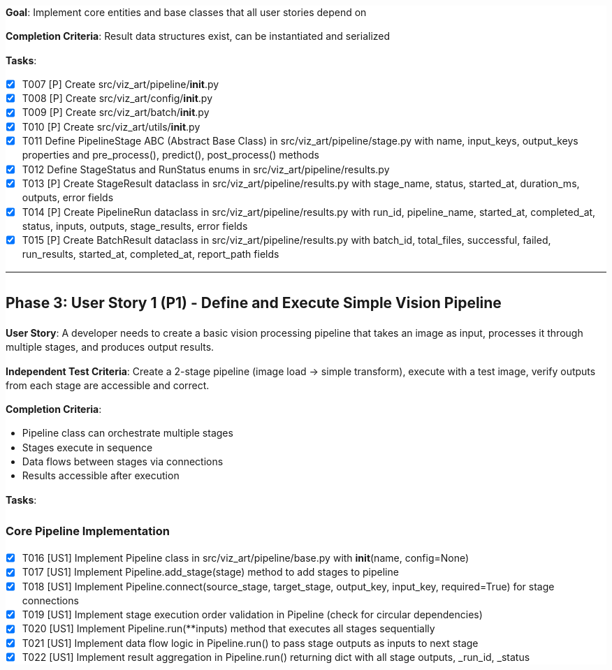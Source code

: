 **Goal**: Implement core entities and base classes that all user stories depend on

**Completion Criteria**: Result data structures exist, can be instantiated and serialized

**Tasks**:

- [X] T007 [P] Create src/viz_art/pipeline/__init__.py
- [X] T008 [P] Create src/viz_art/config/__init__.py
- [X] T009 [P] Create src/viz_art/batch/__init__.py
- [X] T010 [P] Create src/viz_art/utils/__init__.py
- [X] T011 Define PipelineStage ABC (Abstract Base Class) in src/viz_art/pipeline/stage.py with name, input_keys, output_keys properties and pre_process(), predict(), post_process() methods
- [X] T012 Define StageStatus and RunStatus enums in src/viz_art/pipeline/results.py
- [X] T013 [P] Create StageResult dataclass in src/viz_art/pipeline/results.py with stage_name, status, started_at, duration_ms, outputs, error fields
- [X] T014 [P] Create PipelineRun dataclass in src/viz_art/pipeline/results.py with run_id, pipeline_name, started_at, completed_at, status, inputs, outputs, stage_results, error fields
- [X] T015 [P] Create BatchResult dataclass in src/viz_art/pipeline/results.py with batch_id, total_files, successful, failed, run_results, started_at, completed_at, report_path fields

---

## Phase 3: User Story 1 (P1) - Define and Execute Simple Vision Pipeline

**User Story**: A developer needs to create a basic vision processing pipeline that takes an image as input, processes it through multiple stages, and produces output results.

**Independent Test Criteria**: Create a 2-stage pipeline (image load → simple transform), execute with a test image, verify outputs from each stage are accessible and correct.

**Completion Criteria**:
- Pipeline class can orchestrate multiple stages
- Stages execute in sequence
- Data flows between stages via connections
- Results accessible after execution

**Tasks**:

### Core Pipeline Implementation

- [X] T016 [US1] Implement Pipeline class in src/viz_art/pipeline/base.py with __init__(name, config=None)
- [X] T017 [US1] Implement Pipeline.add_stage(stage) method to add stages to pipeline
- [X] T018 [US1] Implement Pipeline.connect(source_stage, target_stage, output_key, input_key, required=True) for stage connections
- [X] T019 [US1] Implement stage execution order validation in Pipeline (check for circular dependencies)
- [X] T020 [US1] Implement Pipeline.run(**inputs) method that executes all stages sequentially
- [X] T021 [US1] Implement data flow logic in Pipeline.run() to pass stage outputs as inputs to next stage
- [X] T022 [US1] Implement result aggregation in Pipeline.run() returning dict with all stage outputs, _run_id, _status
